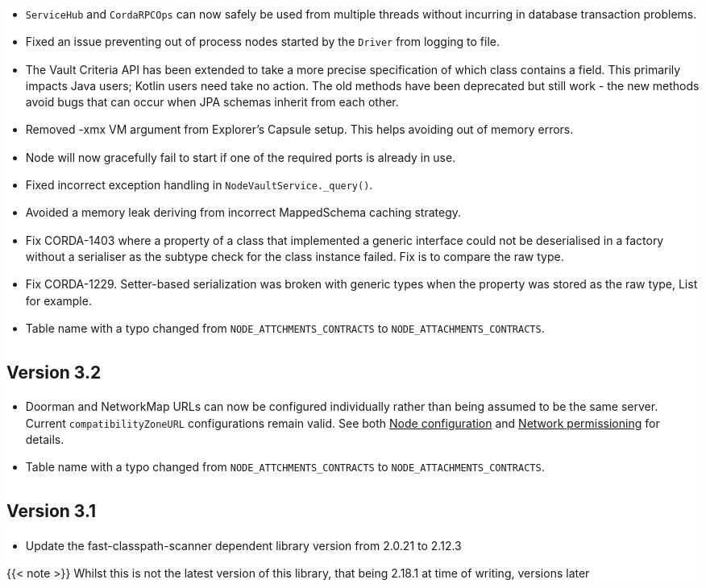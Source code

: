 * `ServiceHub` and `CordaRPCOps` can now safely be used from multiple threads without incurring in database transaction problems.


* Fixed an issue preventing out of process nodes started by the `Driver` from logging to file.


* The Vault Criteria API has been extended to take a more precise specification of which class contains a field. This primarily impacts Java users; Kotlin users need take no action. The old methods have been deprecated but still work - the new methods avoid bugs that can occur when JPA schemas inherit from each other.


* Removed -xmx VM argument from Explorer’s Capsule setup. This helps avoiding out of memory errors.


* Node will now gracefully fail to start if one of the required ports is already in use.


* Fixed incorrect exception handling in `NodeVaultService._query()`.


* Avoided a memory leak deriving from incorrect MappedSchema caching strategy.


* Fix CORDA-1403 where a property of a class that implemented a generic interface could not be deserialised in
                        a factory without a serialiser as the subtype check for the class instance failed. Fix is to compare the raw
                        type.


* Fix CORDA-1229. Setter-based serialization was broken with generic types when the property was stored
                        as the raw type, List for example.


* Table name with a typo changed from `NODE_ATTCHMENTS_CONTRACTS` to `NODE_ATTACHMENTS_CONTRACTS`.



## Version 3.2


* Doorman and NetworkMap URLs can now be configured individually rather than being assumed to be
                        the same server. Current `compatibilityZoneURL` configurations remain valid. See both [Node configuration](corda-configuration-file.md)
                        and [Network permissioning](permissioning.md) for details.


* Table name with a typo changed from `NODE_ATTCHMENTS_CONTRACTS` to `NODE_ATTACHMENTS_CONTRACTS`.



## Version 3.1


* Update the fast-classpath-scanner dependent library version from 2.0.21 to 2.12.3


{{< note >}}
Whilst this is not the latest version of this library, that being 2.18.1 at time of writing, versions later
